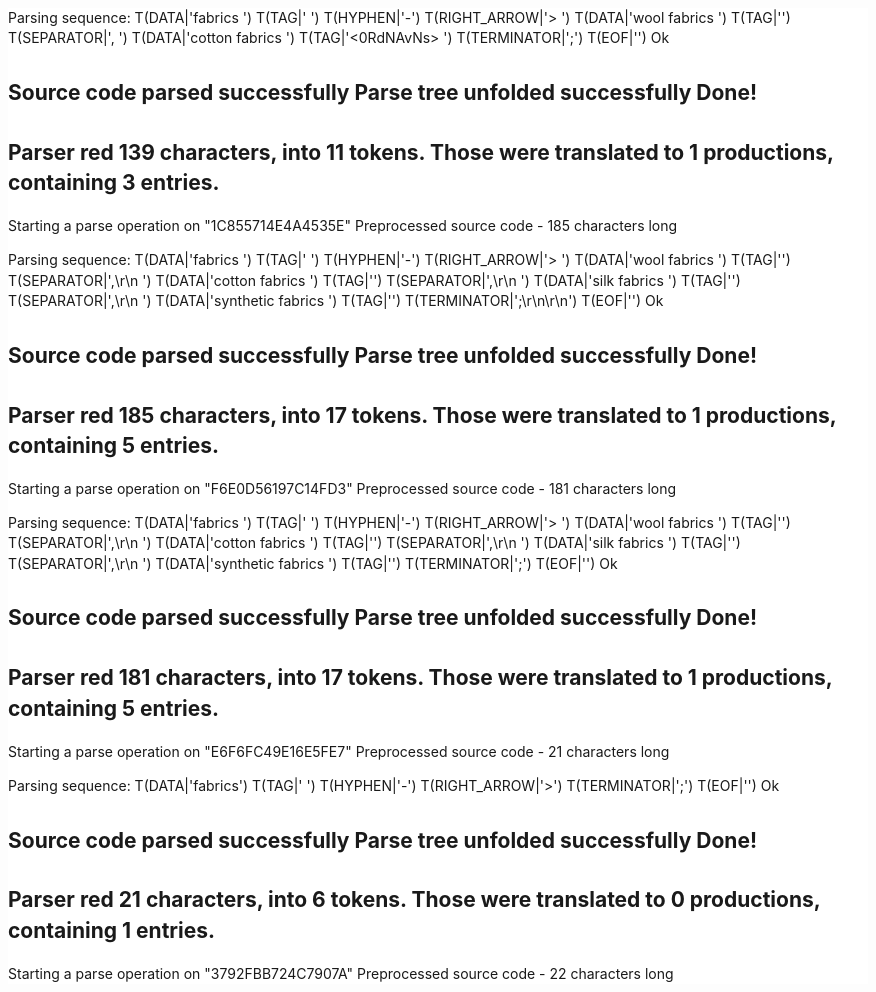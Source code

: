 Parsing sequence: T(DATA|'fabrics ') T(TAG|'<QuvD4gqX> ') T(HYPHEN|'-') T(RIGHT_ARROW|'>        ') T(DATA|'wool fabrics ') T(TAG|'<VBsu8OpW>') T(SEPARATOR|', ') T(DATA|'cotton fabrics ') T(TAG|'<0RdNAvNs> ') T(TERMINATOR|';') T(EOF|'<EOF>') Ok

Source code parsed successfully
Parse tree unfolded successfully
Done!
------------------------
Parser red 139 characters, into 11 tokens.
Those were translated to 1 productions, containing 3 entries.
------------------------
Starting a parse operation on "1C855714E4A4535E"
Preprocessed source code - 185 characters long

Parsing sequence: T(DATA|'fabrics ') T(TAG|'<qJobcYNC> ') T(HYPHEN|'-') T(RIGHT_ARROW|'> ') T(DATA|'wool fabrics ') T(TAG|'<WmtITd8B>') T(SEPARATOR|',\r\n    ') T(DATA|'cotton fabrics ') T(TAG|'<KGkvDUZH>') T(SEPARATOR|',\r\n    ') T(DATA|'silk fabrics ') T(TAG|'<BbiZz4Ie>') T(SEPARATOR|',\r\n    ') T(DATA|'synthetic fabrics ') T(TAG|'<gCWv1P46>') T(TERMINATOR|';\r\n\r\n') T(EOF|'<EOF>') Ok

Source code parsed successfully
Parse tree unfolded successfully
Done!
------------------------
Parser red 185 characters, into 17 tokens.
Those were translated to 1 productions, containing 5 entries.
------------------------
Starting a parse operation on "F6E0D56197C14FD3"
Preprocessed source code - 181 characters long

Parsing sequence: T(DATA|'fabrics ') T(TAG|'<xpXWehDW> ') T(HYPHEN|'-') T(RIGHT_ARROW|'> ') T(DATA|'wool fabrics ') T(TAG|'<TcD3LcoW>') T(SEPARATOR|',\r\n    ') T(DATA|'cotton fabrics ') T(TAG|'<thZBzyNc>') T(SEPARATOR|',\r\n    ') T(DATA|'silk fabrics ') T(TAG|'<dOlQGMJ4>') T(SEPARATOR|',\r\n    ') T(DATA|'synthetic fabrics ') T(TAG|'<Ln7Y7Dme>') T(TERMINATOR|';') T(EOF|'<EOF>') Ok

Source code parsed successfully
Parse tree unfolded successfully
Done!
------------------------
Parser red 181 characters, into 17 tokens.
Those were translated to 1 productions, containing 5 entries.
------------------------
Starting a parse operation on "E6F6FC49E16E5FE7"
Preprocessed source code - 21 characters long

Parsing sequence: T(DATA|'fabrics') T(TAG|'<c42Q6wPH> ') T(HYPHEN|'-') T(RIGHT_ARROW|'>') T(TERMINATOR|';') T(EOF|'<EOF>') Ok

Source code parsed successfully
Parse tree unfolded successfully
Done!
------------------------
Parser red 21 characters, into 6 tokens.
Those were translated to 0 productions, containing 1 entries.
------------------------
Starting a parse operation on "3792FBB724C7907A"
Preprocessed source code - 22 characters long

